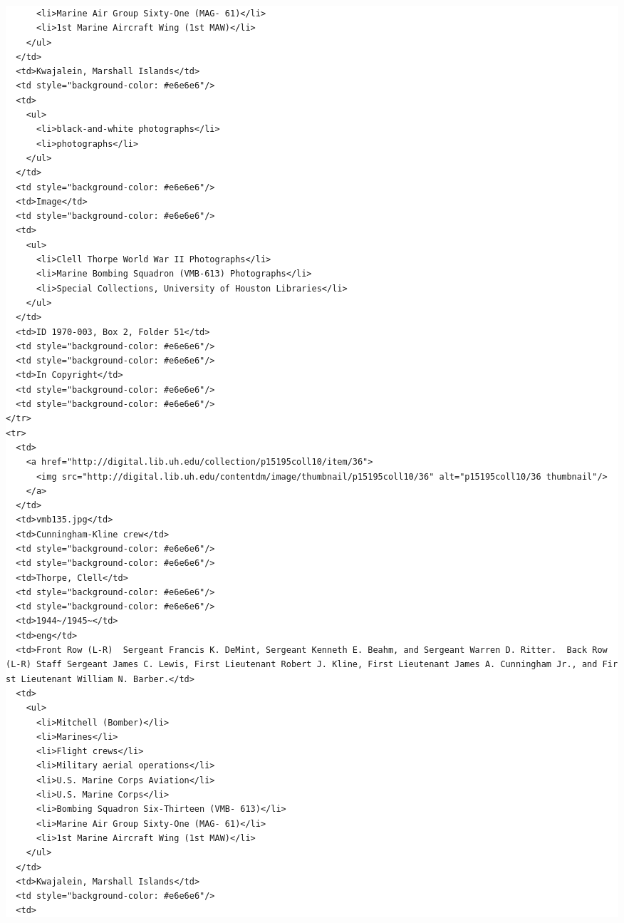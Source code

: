           <li>Marine Air Group Sixty-One (MAG- 61)</li>
          <li>1st Marine Aircraft Wing (1st MAW)</li>
        </ul>
      </td>
      <td>Kwajalein, Marshall Islands</td>
      <td style="background-color: #e6e6e6"/>
      <td>
        <ul>
          <li>black-and-white photographs</li>
          <li>photographs</li>
        </ul>
      </td>
      <td style="background-color: #e6e6e6"/>
      <td>Image</td>
      <td style="background-color: #e6e6e6"/>
      <td>
        <ul>
          <li>Clell Thorpe World War II Photographs</li>
          <li>Marine Bombing Squadron (VMB-613) Photographs</li>
          <li>Special Collections, University of Houston Libraries</li>
        </ul>
      </td>
      <td>ID 1970-003, Box 2, Folder 51</td>
      <td style="background-color: #e6e6e6"/>
      <td style="background-color: #e6e6e6"/>
      <td>In Copyright</td>
      <td style="background-color: #e6e6e6"/>
      <td style="background-color: #e6e6e6"/>
    </tr>
    <tr>
      <td>
        <a href="http://digital.lib.uh.edu/collection/p15195coll10/item/36">
          <img src="http://digital.lib.uh.edu/contentdm/image/thumbnail/p15195coll10/36" alt="p15195coll10/36 thumbnail"/>
        </a>
      </td>
      <td>vmb135.jpg</td>
      <td>Cunningham-Kline crew</td>
      <td style="background-color: #e6e6e6"/>
      <td style="background-color: #e6e6e6"/>
      <td>Thorpe, Clell</td>
      <td style="background-color: #e6e6e6"/>
      <td style="background-color: #e6e6e6"/>
      <td>1944~/1945~</td>
      <td>eng</td>
      <td>Front Row (L-R)  Sergeant Francis K. DeMint, Sergeant Kenneth E. Beahm, and Sergeant Warren D. Ritter.  Back Row (L-R) Staff Sergeant James C. Lewis, First Lieutenant Robert J. Kline, First Lieutenant James A. Cunningham Jr., and First Lieutenant William N. Barber.</td>
      <td>
        <ul>
          <li>Mitchell (Bomber)</li>
          <li>Marines</li>
          <li>Flight crews</li>
          <li>Military aerial operations</li>
          <li>U.S. Marine Corps Aviation</li>
          <li>U.S. Marine Corps</li>
          <li>Bombing Squadron Six-Thirteen (VMB- 613)</li>
          <li>Marine Air Group Sixty-One (MAG- 61)</li>
          <li>1st Marine Aircraft Wing (1st MAW)</li>
        </ul>
      </td>
      <td>Kwajalein, Marshall Islands</td>
      <td style="background-color: #e6e6e6"/>
      <td>